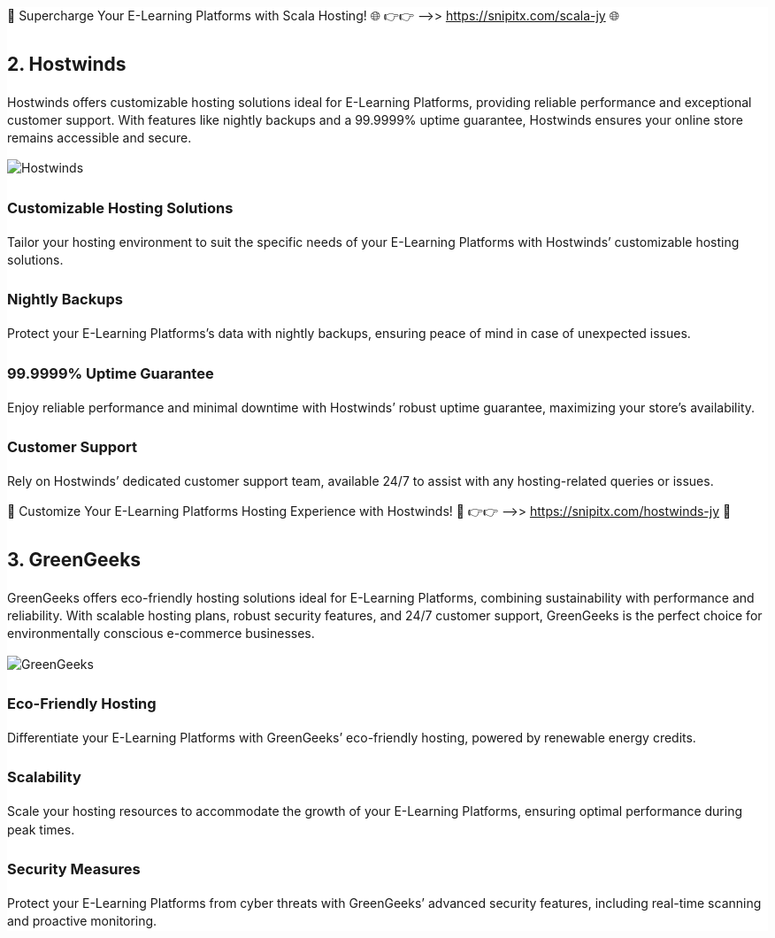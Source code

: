 🚀 Supercharge Your E-Learning Platforms with Scala Hosting! 🌐
👉👉 -->> https://snipitx.com/scala-jy 🌐

## 2. Hostwinds

Hostwinds offers customizable hosting solutions ideal for E-Learning Platforms, providing reliable performance and exceptional customer support. With features like nightly backups and a 99.9999% uptime guarantee, Hostwinds ensures your online store remains accessible and secure.

![Hostwinds](https://i.imgur.com/53aSNXx.jpeg "Hostwinds Hosting")

### Customizable Hosting Solutions
Tailor your hosting environment to suit the specific needs of your E-Learning Platforms with Hostwinds’ customizable hosting solutions.

### Nightly Backups
Protect your E-Learning Platforms’s data with nightly backups, ensuring peace of mind in case of unexpected issues.

### 99.9999% Uptime Guarantee
Enjoy reliable performance and minimal downtime with Hostwinds’ robust uptime guarantee, maximizing your store’s availability.

### Customer Support
Rely on Hostwinds’ dedicated customer support team, available 24/7 to assist with any hosting-related queries or issues.

🌟 Customize Your E-Learning Platforms Hosting Experience with Hostwinds! 🚀
👉👉 -->> https://snipitx.com/hostwinds-jy 🚀


## 3. GreenGeeks

GreenGeeks offers eco-friendly hosting solutions ideal for E-Learning Platforms, combining sustainability with performance and reliability. With scalable hosting plans, robust security features, and 24/7 customer support, GreenGeeks is the perfect choice for environmentally conscious e-commerce businesses.

![GreenGeeks](https://i.imgur.com/eEwuntu.jpg "GreenGeeks Hosting")

### Eco-Friendly Hosting
Differentiate your E-Learning Platforms with GreenGeeks’ eco-friendly hosting, powered by renewable energy credits.

### Scalability
Scale your hosting resources to accommodate the growth of your E-Learning Platforms, ensuring optimal performance during peak times.

### Security Measures
Protect your E-Learning Platforms from cyber threats with GreenGeeks’ advanced security features, including real-time scanning and proactive monitoring.

